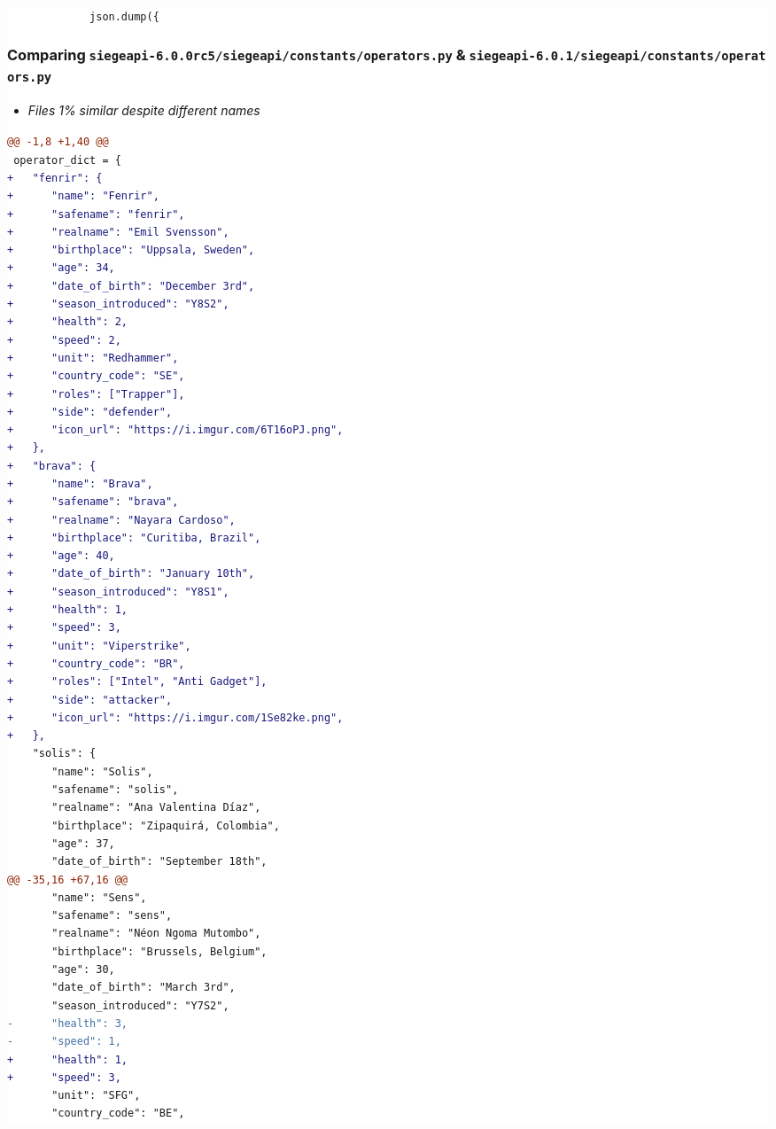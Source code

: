 ```diff
             json.dump({
```

### Comparing `siegeapi-6.0.0rc5/siegeapi/constants/operators.py` & `siegeapi-6.0.1/siegeapi/constants/operators.py`

 * *Files 1% similar despite different names*

```diff
@@ -1,8 +1,40 @@
 operator_dict = {
+   "fenrir": {
+      "name": "Fenrir",
+      "safename": "fenrir",
+      "realname": "Emil Svensson",
+      "birthplace": "Uppsala, Sweden",
+      "age": 34,
+      "date_of_birth": "December 3rd",
+      "season_introduced": "Y8S2",
+      "health": 2,
+      "speed": 2,
+      "unit": "Redhammer",
+      "country_code": "SE",
+      "roles": ["Trapper"],
+      "side": "defender",
+      "icon_url": "https://i.imgur.com/6T16oPJ.png",
+   },
+   "brava": {
+      "name": "Brava",
+      "safename": "brava",
+      "realname": "Nayara Cardoso",
+      "birthplace": "Curitiba, Brazil",
+      "age": 40,
+      "date_of_birth": "January 10th",
+      "season_introduced": "Y8S1",
+      "health": 1,
+      "speed": 3,
+      "unit": "Viperstrike",
+      "country_code": "BR",
+      "roles": ["Intel", "Anti Gadget"],
+      "side": "attacker",
+      "icon_url": "https://i.imgur.com/1Se82ke.png",
+   },
    "solis": {
       "name": "Solis",
       "safename": "solis",
       "realname": "Ana Valentina Díaz",
       "birthplace": "Zipaquirá, Colombia",
       "age": 37,
       "date_of_birth": "September 18th",
@@ -35,16 +67,16 @@
       "name": "Sens",
       "safename": "sens",
       "realname": "Néon Ngoma Mutombo",
       "birthplace": "Brussels, Belgium",
       "age": 30,
       "date_of_birth": "March 3rd",
       "season_introduced": "Y7S2",
-      "health": 3,
-      "speed": 1,
+      "health": 1,
+      "speed": 3,
       "unit": "SFG",
       "country_code": "BE",
```